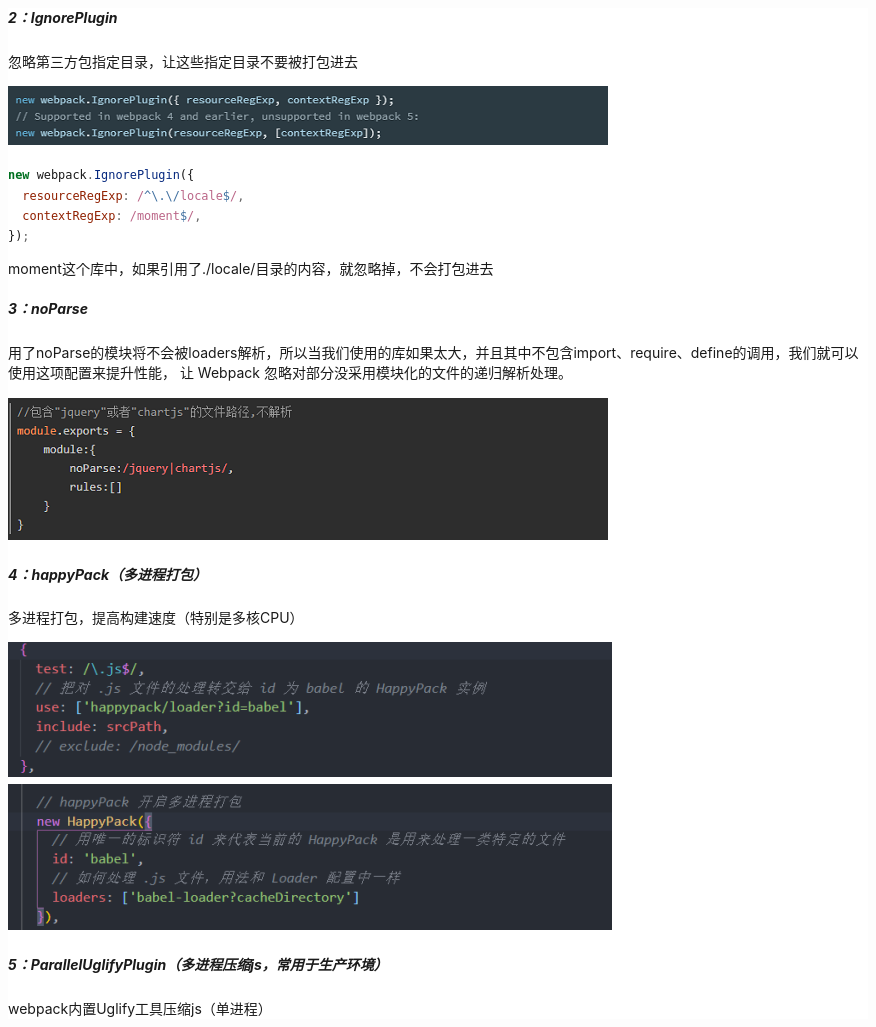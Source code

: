 ##### 2：IgnorePlugin
忽略第三方包指定目录，让这些指定目录不要被打包进去

![IgnorePlugin](imgs/webpack/ignorePlugin.png)

```js
new webpack.IgnorePlugin({
  resourceRegExp: /^\.\/locale$/,
  contextRegExp: /moment$/,
});
```
moment这个库中，如果引用了./locale/目录的内容，就忽略掉，不会打包进去

##### 3：noParse
用了noParse的模块将不会被loaders解析，所以当我们使用的库如果太大，并且其中不包含import、require、define的调用，我们就可以使用这项配置来提升性能， 让 Webpack 忽略对部分没采用模块化的文件的递归解析处理。

![noParse](imgs/webpack/noParse.png)

##### 4：happyPack（多进程打包）
多进程打包，提高构建速度（特别是多核CPU）

![happyPack](imgs/webpack/happyPack.png)

##### 5：ParallelUglifyPlugin（多进程压缩js，常用于生产环境）
webpack内置Uglify工具压缩js（单进程）
